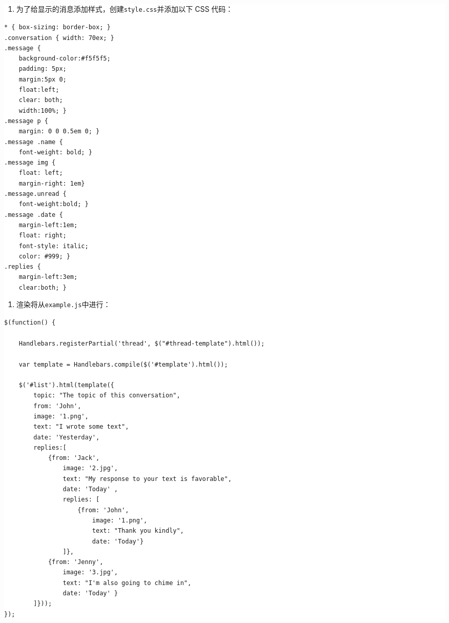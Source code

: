1.  为了给显示的消息添加样式，创建`style.css`并添加以下 CSS 代码：

```html
* { box-sizing: border-box; }
.conversation { width: 70ex; }
.message {
    background-color:#f5f5f5;
    padding: 5px;
    margin:5px 0;
    float:left;
    clear: both;
    width:100%; }
.message p {
    margin: 0 0 0.5em 0; }
.message .name {
    font-weight: bold; }
.message img {
    float: left;
    margin-right: 1em}
.message.unread {
    font-weight:bold; }    
.message .date {
    margin-left:1em;
    float: right;
    font-style: italic;
    color: #999; }
.replies {
    margin-left:3em;
    clear:both; }
```

1.  渲染将从`example.js`中进行：

```html
$(function() {    

    Handlebars.registerPartial('thread', $("#thread-template").html());

    var template = Handlebars.compile($('#template').html());

    $('#list').html(template({
        topic: "The topic of this conversation",
        from: 'John',  
        image: '1.png',
        text: "I wrote some text",
        date: 'Yesterday',
        replies:[
            {from: 'Jack',
                image: '2.jpg',
                text: "My response to your text is favorable",
                date: 'Today' ,
                replies: [
                    {from: 'John',
                        image: '1.png',
                        text: "Thank you kindly",
                        date: 'Today'}
                ]},
            {from: 'Jenny',
                image: '3.jpg',
                text: "I'm also going to chime in",
                date: 'Today' }
        ]}));
});
```
